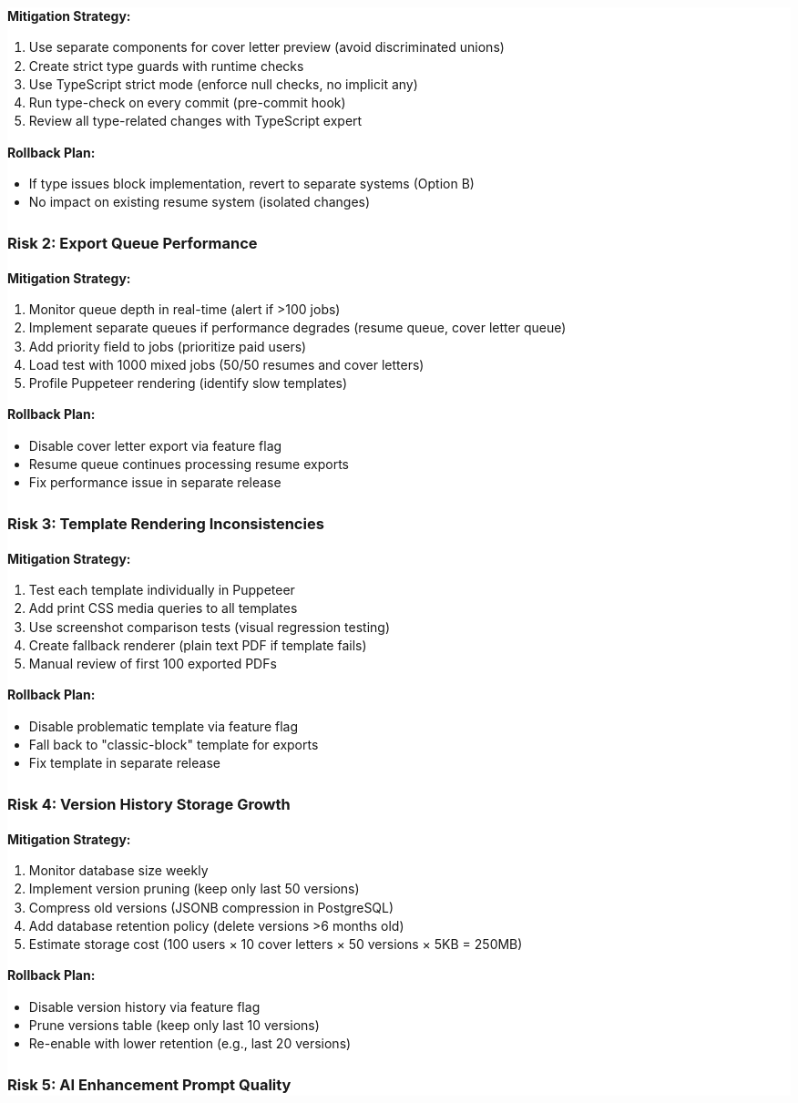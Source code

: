 **Mitigation Strategy:**
1. Use separate components for cover letter preview (avoid discriminated unions)
2. Create strict type guards with runtime checks
3. Use TypeScript strict mode (enforce null checks, no implicit any)
4. Run type-check on every commit (pre-commit hook)
5. Review all type-related changes with TypeScript expert

**Rollback Plan:**
- If type issues block implementation, revert to separate systems (Option B)
- No impact on existing resume system (isolated changes)

### Risk 2: Export Queue Performance

**Mitigation Strategy:**
1. Monitor queue depth in real-time (alert if >100 jobs)
2. Implement separate queues if performance degrades (resume queue, cover letter queue)
3. Add priority field to jobs (prioritize paid users)
4. Load test with 1000 mixed jobs (50/50 resumes and cover letters)
5. Profile Puppeteer rendering (identify slow templates)

**Rollback Plan:**
- Disable cover letter export via feature flag
- Resume queue continues processing resume exports
- Fix performance issue in separate release

### Risk 3: Template Rendering Inconsistencies

**Mitigation Strategy:**
1. Test each template individually in Puppeteer
2. Add print CSS media queries to all templates
3. Use screenshot comparison tests (visual regression testing)
4. Create fallback renderer (plain text PDF if template fails)
5. Manual review of first 100 exported PDFs

**Rollback Plan:**
- Disable problematic template via feature flag
- Fall back to "classic-block" template for exports
- Fix template in separate release

### Risk 4: Version History Storage Growth

**Mitigation Strategy:**
1. Monitor database size weekly
2. Implement version pruning (keep only last 50 versions)
3. Compress old versions (JSONB compression in PostgreSQL)
4. Add database retention policy (delete versions >6 months old)
5. Estimate storage cost (100 users × 10 cover letters × 50 versions × 5KB = 250MB)

**Rollback Plan:**
- Disable version history via feature flag
- Prune versions table (keep only last 10 versions)
- Re-enable with lower retention (e.g., last 20 versions)

### Risk 5: AI Enhancement Prompt Quality
